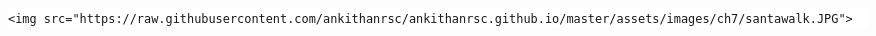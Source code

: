     <img src="https://raw.githubusercontent.com/ankithanrsc/ankithanrsc.github.io/master/assets/images/ch7/santawalk.JPG">
